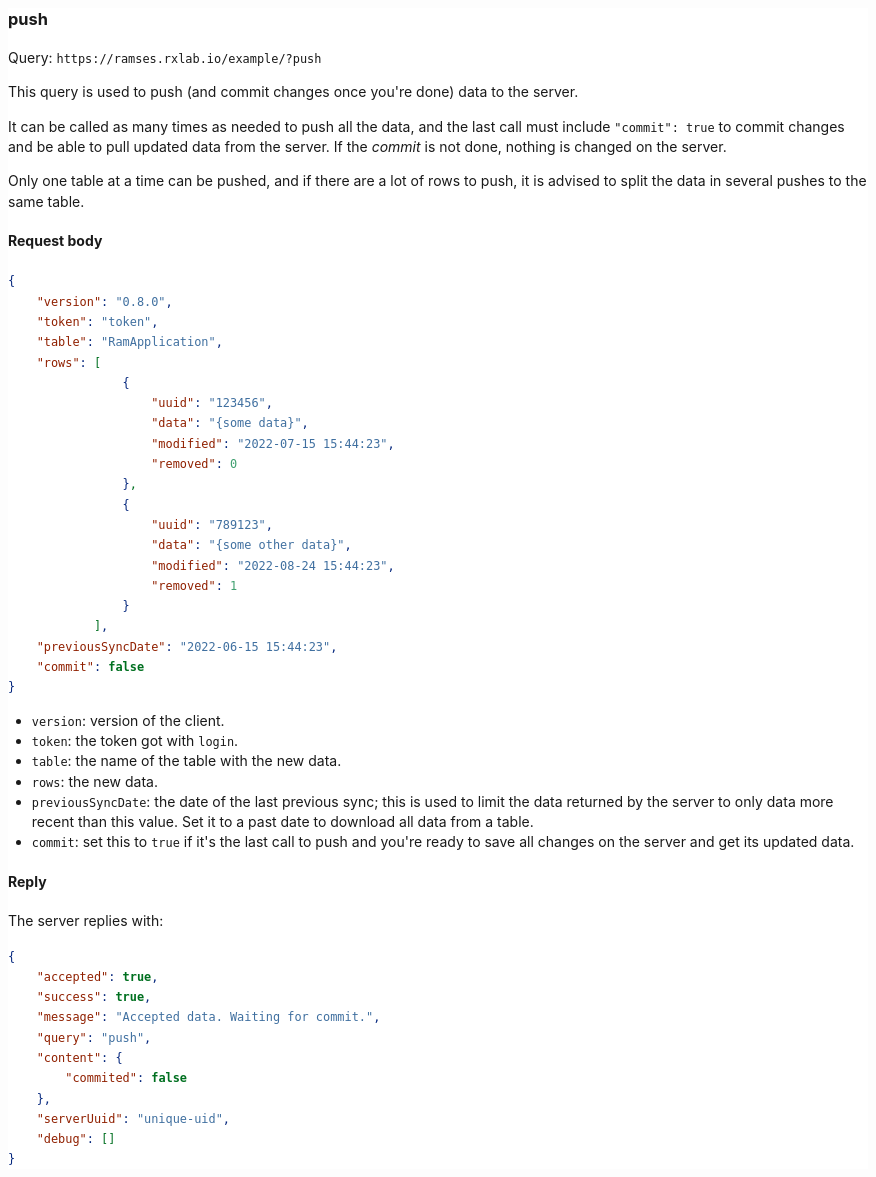 ### push

Query: `https://ramses.rxlab.io/example/?push`

This query is used to push (and commit changes once you're done) data to the server.

It can be called as many times as needed to push all the data, and the last call must include `"commit": true` to commit changes and be able to pull updated data from the server. If the *commit* is not done, nothing is changed on the server.

Only one table at a time can be pushed, and if there are a lot of rows to push, it is advised to split the data in several pushes to the same table.

#### Request body

```json
{
    "version": "0.8.0",
    "token": "token",
    "table": "RamApplication",
    "rows": [
                {
                    "uuid": "123456",
                    "data": "{some data}",
                    "modified": "2022-07-15 15:44:23",
                    "removed": 0
                },
                {
                    "uuid": "789123",
                    "data": "{some other data}",
                    "modified": "2022-08-24 15:44:23",
                    "removed": 1
                }
            ],
    "previousSyncDate": "2022-06-15 15:44:23",
    "commit": false
}
```

- `version`: version of the client.
- `token`: the token got with `login`.
- `table`: the name of the table with the new data.
- `rows`: the new data.
- `previousSyncDate`: the date of the last previous sync; this is used to limit the data returned by the server to only data more recent than this value. Set it to a past date to download all data from a table.
- `commit`: set this to `true` if it's the last call to push and you're ready to save all changes on the server and get its updated data.

#### Reply

The server replies with:

```json
{
    "accepted": true,
    "success": true,
    "message": "Accepted data. Waiting for commit.",
    "query": "push",
    "content": {
        "commited": false
    },
    "serverUuid": "unique-uid",
    "debug": []
}
```
